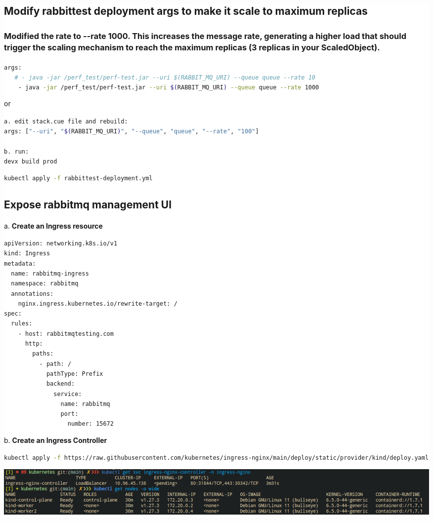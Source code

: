 ## Modify rabbittest deployment args to make it scale to maximum replicas 
### Modified the rate to --rate 1000. This increases the message rate, generating a higher load that should trigger the scaling mechanism to reach the maximum replicas (3 replicas in your ScaledObject).

```bash
args:
   # - java -jar /perf_test/perf-test.jar --uri $(RABBIT_MQ_URI) --queue queue --rate 10
    - java -jar /perf_test/perf-test.jar --uri $(RABBIT_MQ_URI) --queue queue --rate 1000
```
or 
```bash
a. edit stack.cue file and rebuild: 
args: ["--uri", "$(RABBIT_MQ_URI)", "--queue", "queue", "--rate", "100"]

b. run: 
devx build prod
```

```bash
kubectl apply -f rabbittest-deployment.yml
```

## Expose rabbitmq management UI
a. **Create an Ingress resource**
```bash
apiVersion: networking.k8s.io/v1
kind: Ingress
metadata:
  name: rabbitmq-ingress
  namespace: rabbitmq
  annotations:
    nginx.ingress.kubernetes.io/rewrite-target: /
spec:
  rules:
    - host: rabbitmqtesting.com
      http:
        paths:
          - path: /
            pathType: Prefix
            backend:
              service:
                name: rabbitmq
                port:
                  number: 15672
```
b. **Create an Ingress Controller**
```bash
kubectl apply -f https://raw.githubusercontent.com/kubernetes/ingress-nginx/main/deploy/static/provider/kind/deploy.yaml
```
![ingress](imgs/ingress.png)

